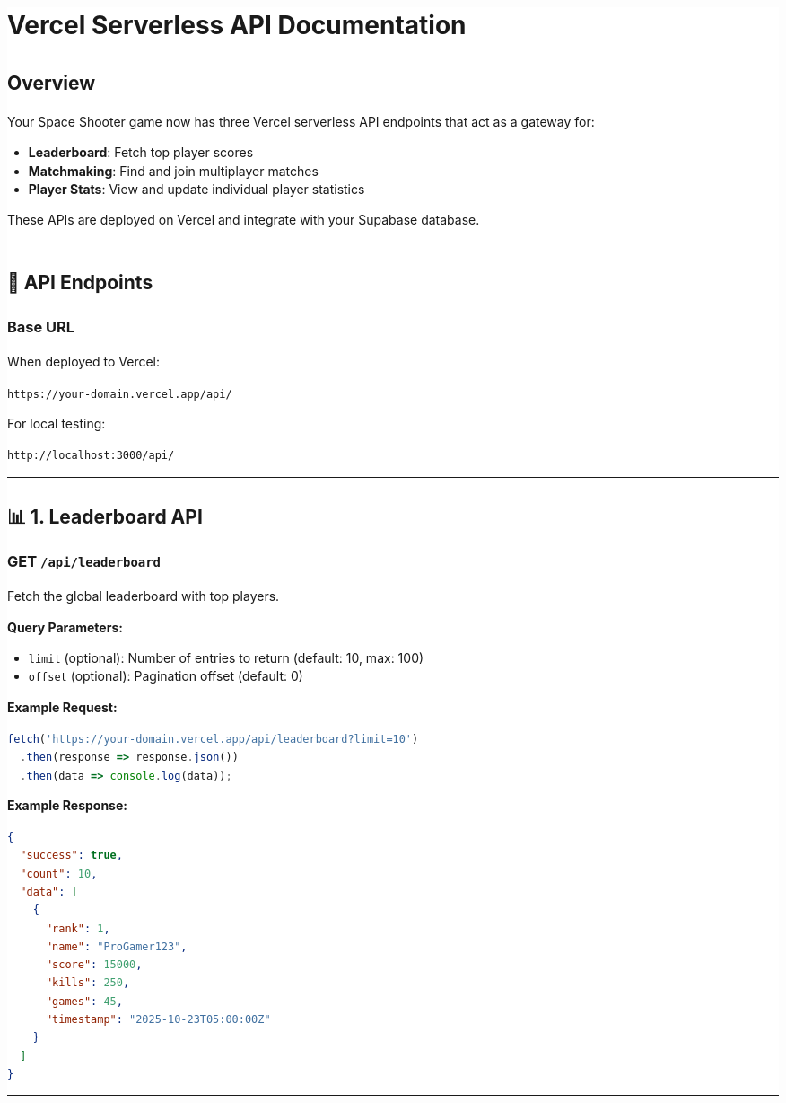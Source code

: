 # Vercel Serverless API Documentation

## Overview

Your Space Shooter game now has three Vercel serverless API endpoints that act as a gateway for:
- **Leaderboard**: Fetch top player scores
- **Matchmaking**: Find and join multiplayer matches
- **Player Stats**: View and update individual player statistics

These APIs are deployed on Vercel and integrate with your Supabase database.

---

## 🎯 API Endpoints

### Base URL
When deployed to Vercel:
```
https://your-domain.vercel.app/api/
```

For local testing:
```
http://localhost:3000/api/
```

---

## 📊 1. Leaderboard API

### GET `/api/leaderboard`

Fetch the global leaderboard with top players.

**Query Parameters:**
- `limit` (optional): Number of entries to return (default: 10, max: 100)
- `offset` (optional): Pagination offset (default: 0)

**Example Request:**
```javascript
fetch('https://your-domain.vercel.app/api/leaderboard?limit=10')
  .then(response => response.json())
  .then(data => console.log(data));
```

**Example Response:**
```json
{
  "success": true,
  "count": 10,
  "data": [
    {
      "rank": 1,
      "name": "ProGamer123",
      "score": 15000,
      "kills": 250,
      "games": 45,
      "timestamp": "2025-10-23T05:00:00Z"
    }
  ]
}
```

---